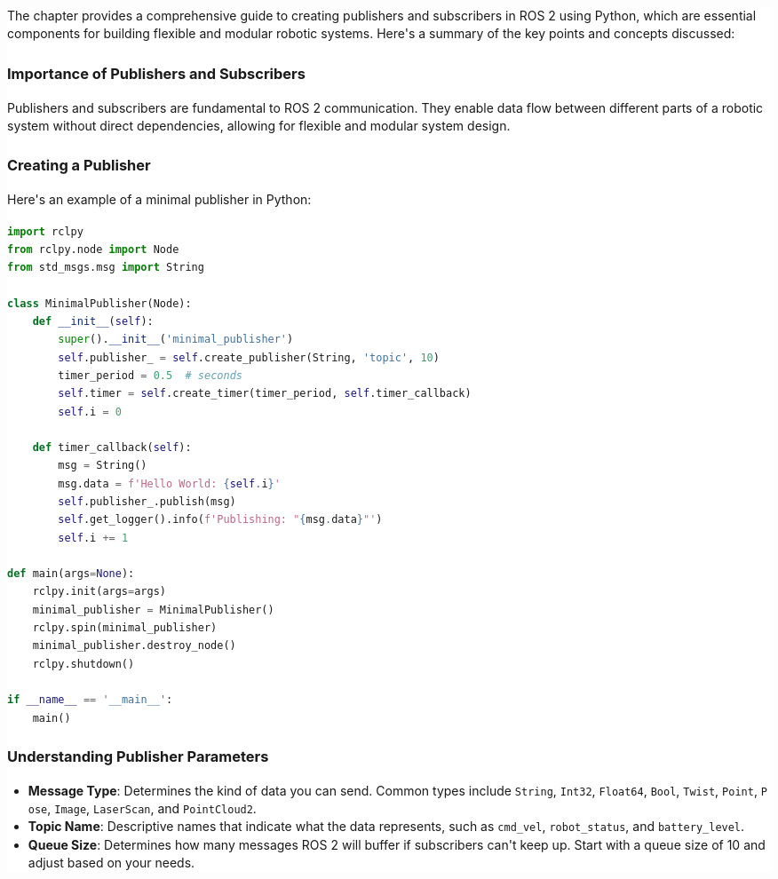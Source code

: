 The chapter provides a comprehensive guide to creating publishers and subscribers in ROS 2 using Python, which are essential components for building flexible and modular robotic systems. Here's a summary of the key points and concepts discussed:

### Importance of Publishers and Subscribers

Publishers and subscribers are fundamental to ROS 2 communication. They enable data flow between different parts of a robotic system without direct dependencies, allowing for flexible and modular system design.

### Creating a Publisher

Here's an example of a minimal publisher in Python:

```python
import rclpy
from rclpy.node import Node
from std_msgs.msg import String

class MinimalPublisher(Node):
    def __init__(self):
        super().__init__('minimal_publisher')
        self.publisher_ = self.create_publisher(String, 'topic', 10)
        timer_period = 0.5  # seconds
        self.timer = self.create_timer(timer_period, self.timer_callback)
        self.i = 0

    def timer_callback(self):
        msg = String()
        msg.data = f'Hello World: {self.i}'
        self.publisher_.publish(msg)
        self.get_logger().info(f'Publishing: "{msg.data}"')
        self.i += 1

def main(args=None):
    rclpy.init(args=args)
    minimal_publisher = MinimalPublisher()
    rclpy.spin(minimal_publisher)
    minimal_publisher.destroy_node()
    rclpy.shutdown()

if __name__ == '__main__':
    main()
```

### Understanding Publisher Parameters

- **Message Type**: Determines the kind of data you can send. Common types include `String`, `Int32`, `Float64`, `Bool`, `Twist`, `Point`, `Pose`, `Image`, `LaserScan`, and `PointCloud2`.
- **Topic Name**: Descriptive names that indicate what the data represents, such as `cmd_vel`, `robot_status`, and `battery_level`.
- **Queue Size**: Determines how many messages ROS 2 will buffer if subscribers can't keep up. Start with a queue size of 10 and adjust based on your needs.
